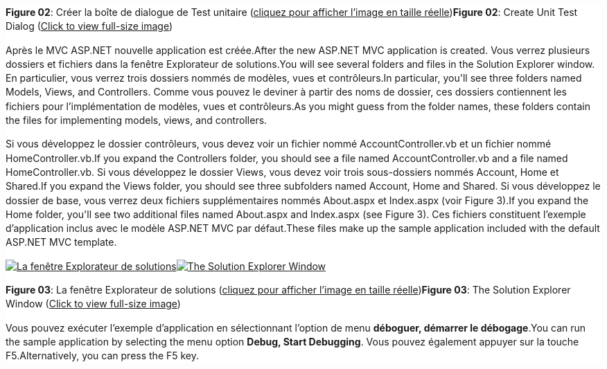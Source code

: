 <span data-ttu-id="fd5f5-124">**Figure 02**: Créer la boîte de dialogue de Test unitaire ([cliquez pour afficher l’image en taille réelle](understanding-models-views-and-controllers-vb/_static/image4.png))</span><span class="sxs-lookup"><span data-stu-id="fd5f5-124">**Figure 02**: Create Unit Test Dialog ([Click to view full-size image](understanding-models-views-and-controllers-vb/_static/image4.png))</span></span>


<span data-ttu-id="fd5f5-125">Après le MVC ASP.NET nouvelle application est créée.</span><span class="sxs-lookup"><span data-stu-id="fd5f5-125">After the new ASP.NET MVC application is created.</span></span> <span data-ttu-id="fd5f5-126">Vous verrez plusieurs dossiers et fichiers dans la fenêtre Explorateur de solutions.</span><span class="sxs-lookup"><span data-stu-id="fd5f5-126">You will see several folders and files in the Solution Explorer window.</span></span> <span data-ttu-id="fd5f5-127">En particulier, vous verrez trois dossiers nommés de modèles, vues et contrôleurs.</span><span class="sxs-lookup"><span data-stu-id="fd5f5-127">In particular, you'll see three folders named Models, Views, and Controllers.</span></span> <span data-ttu-id="fd5f5-128">Comme vous pouvez le deviner à partir des noms de dossier, ces dossiers contiennent les fichiers pour l’implémentation de modèles, vues et contrôleurs.</span><span class="sxs-lookup"><span data-stu-id="fd5f5-128">As you might guess from the folder names, these folders contain the files for implementing models, views, and controllers.</span></span>

<span data-ttu-id="fd5f5-129">Si vous développez le dossier contrôleurs, vous devez voir un fichier nommé AccountController.vb et un fichier nommé HomeController.vb.</span><span class="sxs-lookup"><span data-stu-id="fd5f5-129">If you expand the Controllers folder, you should see a file named AccountController.vb and a file named HomeController.vb.</span></span> <span data-ttu-id="fd5f5-130">Si vous développez le dossier Views, vous devez voir trois sous-dossiers nommés Account, Home et Shared.</span><span class="sxs-lookup"><span data-stu-id="fd5f5-130">If you expand the Views folder, you should see three subfolders named Account, Home and Shared.</span></span> <span data-ttu-id="fd5f5-131">Si vous développez le dossier de base, vous verrez deux fichiers supplémentaires nommés About.aspx et Index.aspx (voir Figure 3).</span><span class="sxs-lookup"><span data-stu-id="fd5f5-131">If you expand the Home folder, you'll see two additional files named About.aspx and Index.aspx (see Figure 3).</span></span> <span data-ttu-id="fd5f5-132">Ces fichiers constituent l’exemple d’application inclus avec le modèle ASP.NET MVC par défaut.</span><span class="sxs-lookup"><span data-stu-id="fd5f5-132">These files make up the sample application included with the default ASP.NET MVC template.</span></span>


<span data-ttu-id="fd5f5-133">[![La fenêtre Explorateur de solutions](understanding-models-views-and-controllers-vb/_static/image3.jpg)](understanding-models-views-and-controllers-vb/_static/image5.png)</span><span class="sxs-lookup"><span data-stu-id="fd5f5-133">[![The Solution Explorer Window](understanding-models-views-and-controllers-vb/_static/image3.jpg)](understanding-models-views-and-controllers-vb/_static/image5.png)</span></span>

<span data-ttu-id="fd5f5-134">**Figure 03**: La fenêtre Explorateur de solutions ([cliquez pour afficher l’image en taille réelle](understanding-models-views-and-controllers-vb/_static/image6.png))</span><span class="sxs-lookup"><span data-stu-id="fd5f5-134">**Figure 03**: The Solution Explorer Window ([Click to view full-size image](understanding-models-views-and-controllers-vb/_static/image6.png))</span></span>


<span data-ttu-id="fd5f5-135">Vous pouvez exécuter l’exemple d’application en sélectionnant l’option de menu **déboguer, démarrer le débogage**.</span><span class="sxs-lookup"><span data-stu-id="fd5f5-135">You can run the sample application by selecting the menu option **Debug, Start Debugging**.</span></span> <span data-ttu-id="fd5f5-136">Vous pouvez également appuyer sur la touche F5.</span><span class="sxs-lookup"><span data-stu-id="fd5f5-136">Alternatively, you can press the F5 key.</span></span>
